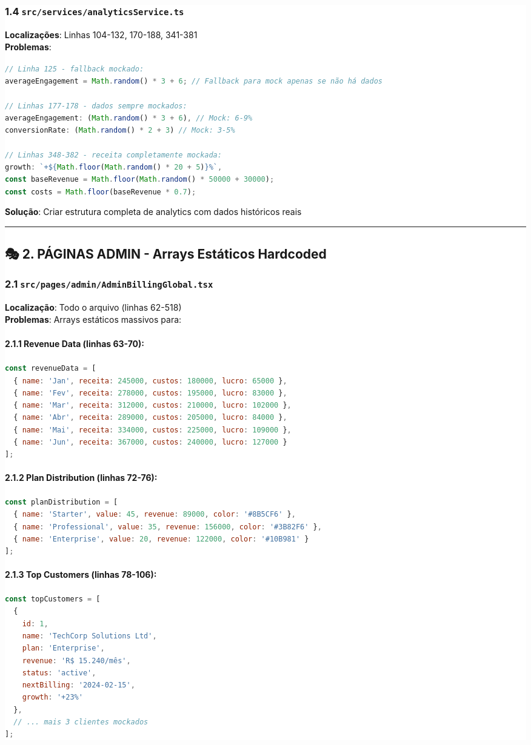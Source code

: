 ### 1.4 `src/services/analyticsService.ts`
**Localizações**: Linhas 104-132, 170-188, 341-381  
**Problemas**:
```javascript
// Linha 125 - fallback mockado:
averageEngagement = Math.random() * 3 + 6; // Fallback para mock apenas se não há dados

// Linhas 177-178 - dados sempre mockados:
averageEngagement: (Math.random() * 3 + 6), // Mock: 6-9%
conversionRate: (Math.random() * 2 + 3) // Mock: 3-5%

// Linhas 348-382 - receita completamente mockada:
growth: `+${Math.floor(Math.random() * 20 + 5)}%`,
const baseRevenue = Math.floor(Math.random() * 50000 + 30000);
const costs = Math.floor(baseRevenue * 0.7);
```
**Solução**: Criar estrutura completa de analytics com dados históricos reais

---

## 🎭 **2. PÁGINAS ADMIN - Arrays Estáticos Hardcoded**

### 2.1 `src/pages/admin/AdminBillingGlobal.tsx`
**Localização**: Todo o arquivo (linhas 62-518)  
**Problemas**: Arrays estáticos massivos para:

#### 2.1.1 Revenue Data (linhas 63-70):
```javascript
const revenueData = [
  { name: 'Jan', receita: 245000, custos: 180000, lucro: 65000 },
  { name: 'Fev', receita: 278000, custos: 195000, lucro: 83000 },
  { name: 'Mar', receita: 312000, custos: 210000, lucro: 102000 },
  { name: 'Abr', receita: 289000, custos: 205000, lucro: 84000 },
  { name: 'Mai', receita: 334000, custos: 225000, lucro: 109000 },
  { name: 'Jun', receita: 367000, custos: 240000, lucro: 127000 }
];
```

#### 2.1.2 Plan Distribution (linhas 72-76):
```javascript
const planDistribution = [
  { name: 'Starter', value: 45, revenue: 89000, color: '#8B5CF6' },
  { name: 'Professional', value: 35, revenue: 156000, color: '#3B82F6' },
  { name: 'Enterprise', value: 20, revenue: 122000, color: '#10B981' }
];
```

#### 2.1.3 Top Customers (linhas 78-106):
```javascript
const topCustomers = [
  {
    id: 1,
    name: 'TechCorp Solutions Ltd',
    plan: 'Enterprise',
    revenue: 'R$ 15.240/mês',
    status: 'active',
    nextBilling: '2024-02-15',
    growth: '+23%'
  },
  // ... mais 3 clientes mockados
];
```
